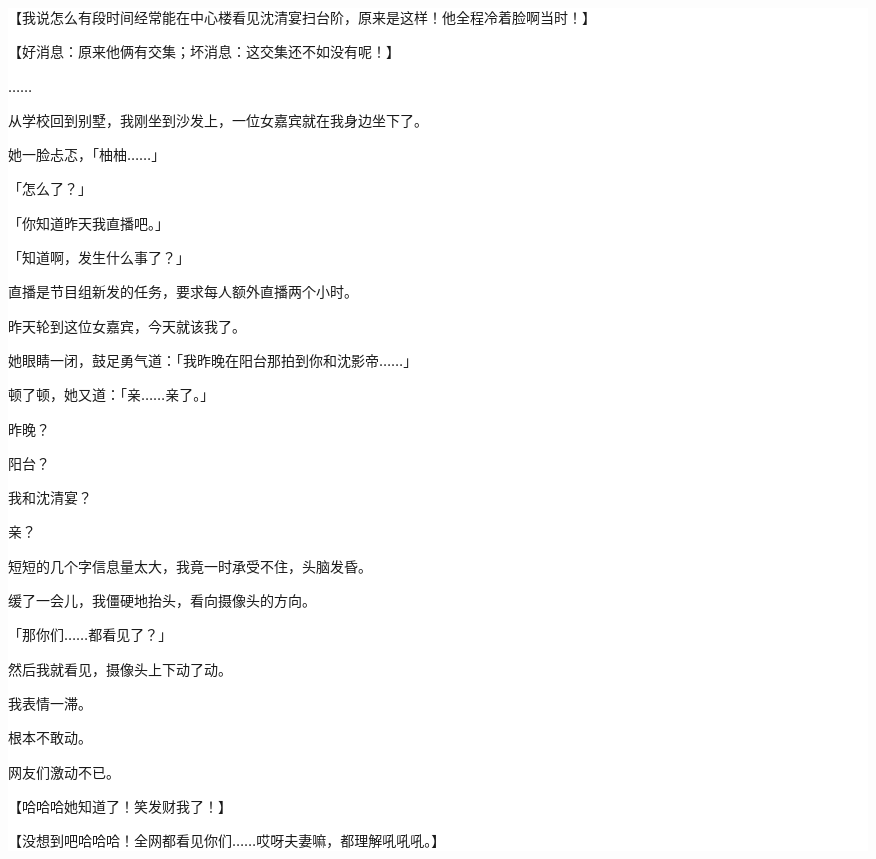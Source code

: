 【我说怎么有段时间经常能在中心楼看见沈清宴扫台阶，原来是这样！他全程冷着脸啊当时！】


【好消息：原来他俩有交集；坏消息：这交集还不如没有呢！】


……


从学校回到别墅，我刚坐到沙发上，一位女嘉宾就在我身边坐下了。


她一脸忐忑，「柚柚……」


「怎么了？」


「你知道昨天我直播吧。」


「知道啊，发生什么事了？」


直播是节目组新发的任务，要求每人额外直播两个小时。


昨天轮到这位女嘉宾，今天就该我了。


她眼睛一闭，鼓足勇气道：「我昨晚在阳台那拍到你和沈影帝……」


顿了顿，她又道：「亲……亲了。」


昨晚？


阳台？


我和沈清宴？


亲？


短短的几个字信息量太大，我竟一时承受不住，头脑发昏。


缓了一会儿，我僵硬地抬头，看向摄像头的方向。


「那你们……都看见了？」


然后我就看见，摄像头上下动了动。


我表情一滞。


根本不敢动。


网友们激动不已。


【哈哈哈她知道了！笑发财我了！】


【没想到吧哈哈哈！全网都看见你们……哎呀夫妻嘛，都理解吼吼吼。】
